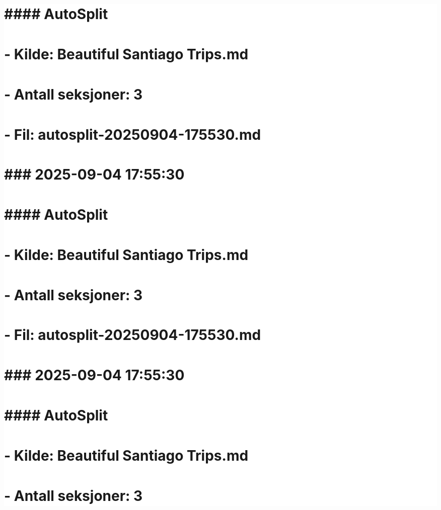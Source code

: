 # \#### AutoSplit

# \- Kilde: Beautiful Santiago Trips.md

# \- Antall seksjoner: 3

# \- Fil: autosplit-20250904-175530.md

#

#

#

#

# \### 2025-09-04 17:55:30

# \#### AutoSplit

# \- Kilde: Beautiful Santiago Trips.md

# \- Antall seksjoner: 3

# \- Fil: autosplit-20250904-175530.md

#

#

#

#

# \### 2025-09-04 17:55:30

# \#### AutoSplit

# \- Kilde: Beautiful Santiago Trips.md

# \- Antall seksjoner: 3
